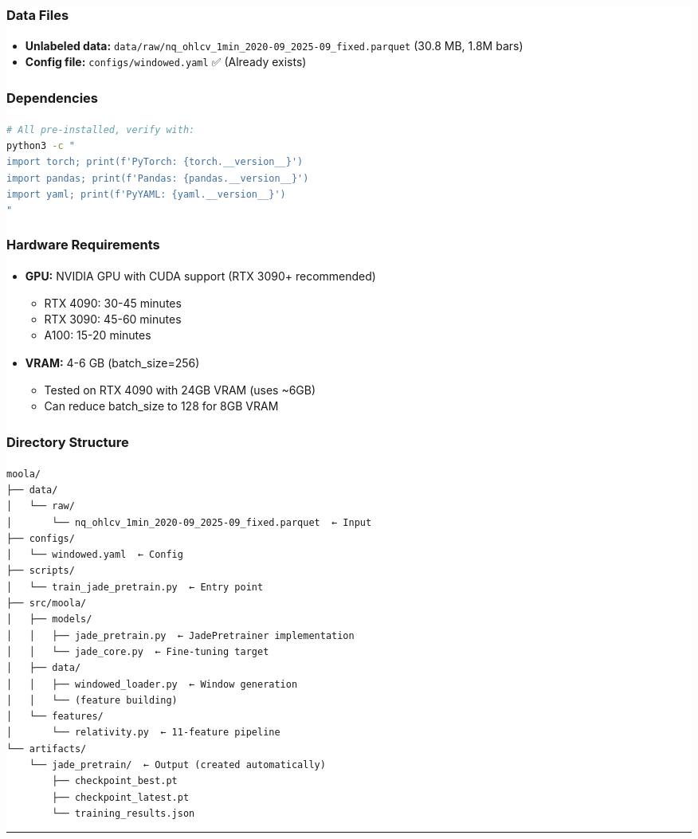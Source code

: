### Data Files
- **Unlabeled data:** `data/raw/nq_ohlcv_1min_2020-09_2025-09_fixed.parquet` (30.8 MB, 1.8M bars)
- **Config file:** `configs/windowed.yaml` ✅ (Already exists)

### Dependencies
```bash
# All pre-installed, verify with:
python3 -c "
import torch; print(f'PyTorch: {torch.__version__}')
import pandas; print(f'Pandas: {pandas.__version__}')
import yaml; print(f'PyYAML: {yaml.__version__}')
"
```

### Hardware Requirements
- **GPU:** NVIDIA GPU with CUDA support (RTX 3090+ recommended)
  - RTX 4090: 30-45 minutes
  - RTX 3090: 45-60 minutes
  - A100: 15-20 minutes

- **VRAM:** 4-6 GB (batch_size=256)
  - Tested on RTX 4090 with 24GB VRAM (uses ~6GB)
  - Can reduce batch_size to 128 for 8GB VRAM

### Directory Structure
```
moola/
├── data/
│   └── raw/
│       └── nq_ohlcv_1min_2020-09_2025-09_fixed.parquet  ← Input
├── configs/
│   └── windowed.yaml  ← Config
├── scripts/
│   └── train_jade_pretrain.py  ← Entry point
├── src/moola/
│   ├── models/
│   │   ├── jade_pretrain.py  ← JadePretrainer implementation
│   │   └── jade_core.py  ← Fine-tuning target
│   ├── data/
│   │   ├── windowed_loader.py  ← Window generation
│   │   └── (feature building)
│   └── features/
│       └── relativity.py  ← 11-feature pipeline
└── artifacts/
    └── jade_pretrain/  ← Output (created automatically)
        ├── checkpoint_best.pt
        ├── checkpoint_latest.pt
        └── training_results.json
```

---

